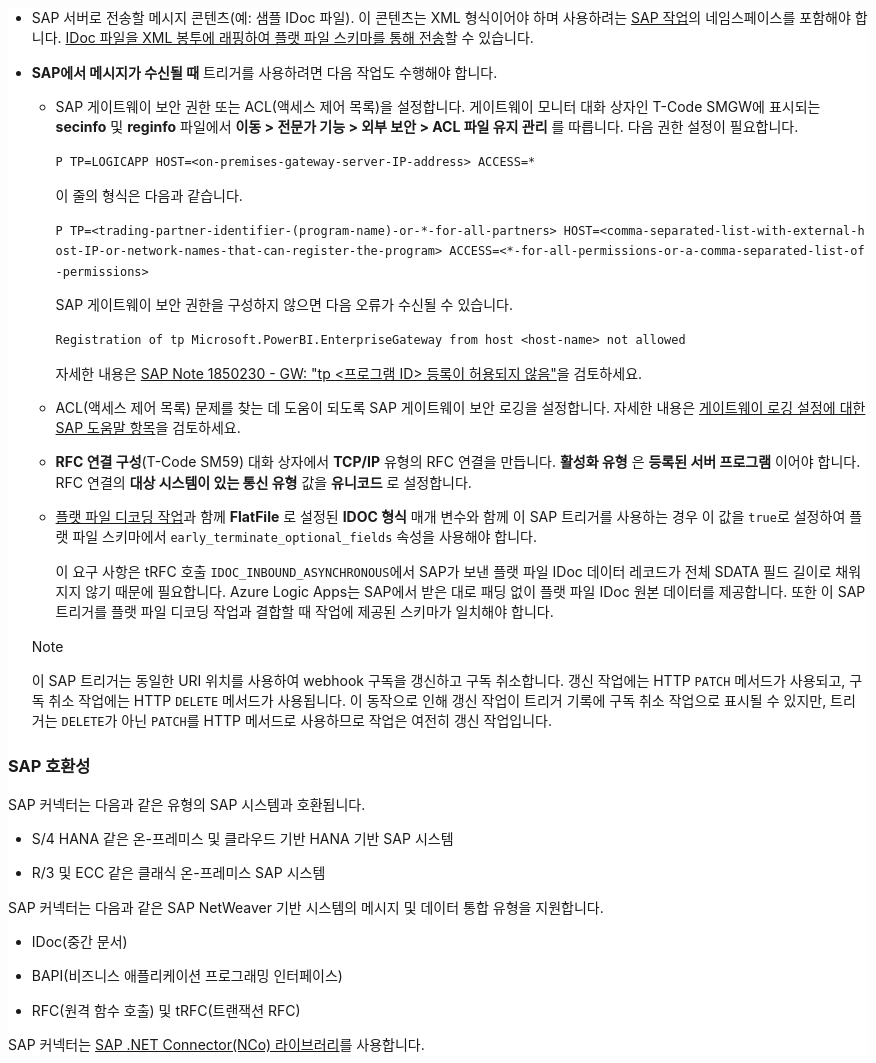* SAP 서버로 전송할 메시지 콘텐츠(예: 샘플 IDoc 파일). 이 콘텐츠는 XML 형식이어야 하며 사용하려는 [SAP 작업](#actions)의 네임스페이스를 포함해야 합니다. [IDoc 파일을 XML 봉투에 래핑하여 플랫 파일 스키마를 통해 전송](#send-flat-file-idocs)할 수 있습니다.

* **SAP에서 메시지가 수신될 때** 트리거를 사용하려면 다음 작업도 수행해야 합니다.

  * SAP 게이트웨이 보안 권한 또는 ACL(액세스 제어 목록)을 설정합니다. 게이트웨이 모니터 대화 상자인 T-Code SMGW에 표시되는 **secinfo** 및 **reginfo** 파일에서 **이동 > 전문가 기능 > 외부 보안 > ACL 파일 유지 관리** 를 따릅니다. 다음 권한 설정이 필요합니다.

    `P TP=LOGICAPP HOST=<on-premises-gateway-server-IP-address> ACCESS=*`

    이 줄의 형식은 다음과 같습니다.

    `P TP=<trading-partner-identifier-(program-name)-or-*-for-all-partners> HOST=<comma-separated-list-with-external-host-IP-or-network-names-that-can-register-the-program> ACCESS=<*-for-all-permissions-or-a-comma-separated-list-of-permissions>`

    SAP 게이트웨이 보안 권한을 구성하지 않으면 다음 오류가 수신될 수 있습니다.

    `Registration of tp Microsoft.PowerBI.EnterpriseGateway from host <host-name> not allowed`

    자세한 내용은 [SAP Note 1850230 - GW: "tp &lt;프로그램 ID&gt; 등록이 허용되지 않음"](https://userapps.support.sap.com/sap/support/knowledge/en/1850230)을 검토하세요.

  * ACL(액세스 제어 목록) 문제를 찾는 데 도움이 되도록 SAP 게이트웨이 보안 로깅을 설정합니다. 자세한 내용은 [게이트웨이 로깅 설정에 대한 SAP 도움말 항목](https://help.sap.com/erp_hcm_ias2_2015_02/helpdata/en/48/b2a710ca1c3079e10000000a42189b/frameset.htm)을 검토하세요.

  * **RFC 연결 구성**(T-Code SM59) 대화 상자에서 **TCP/IP** 유형의 RFC 연결을 만듭니다. **활성화 유형** 은 **등록된 서버 프로그램** 이어야 합니다. RFC 연결의 **대상 시스템이 있는 통신 유형** 값을 **유니코드** 로 설정합니다.

  * [플랫 파일 디코딩 작업](logic-apps-enterprise-integration-flatfile.md)과 함께 **FlatFile** 로 설정된 **IDOC 형식** 매개 변수와 함께 이 SAP 트리거를 사용하는 경우 이 값을 `true`로 설정하여 플랫 파일 스키마에서 `early_terminate_optional_fields` 속성을 사용해야 합니다.

    이 요구 사항은 tRFC 호출 `IDOC_INBOUND_ASYNCHRONOUS`에서 SAP가 보낸 플랫 파일 IDoc 데이터 레코드가 전체 SDATA 필드 길이로 채워지지 않기 때문에 필요합니다. Azure Logic Apps는 SAP에서 받은 대로 패딩 없이 플랫 파일 IDoc 원본 데이터를 제공합니다. 또한 이 SAP 트리거를 플랫 파일 디코딩 작업과 결합할 때 작업에 제공된 스키마가 일치해야 합니다.

  > [!NOTE]
  > 이 SAP 트리거는 동일한 URI 위치를 사용하여 webhook 구독을 갱신하고 구독 취소합니다. 갱신 작업에는 HTTP `PATCH` 메서드가 사용되고, 구독 취소 작업에는 HTTP `DELETE` 메서드가 사용됩니다. 이 동작으로 인해 갱신 작업이 트리거 기록에 구독 취소 작업으로 표시될 수 있지만, 트리거는 `DELETE`가 아닌 `PATCH`를 HTTP 메서드로 사용하므로 작업은 여전히 갱신 작업입니다.

### <a name="sap-compatibility"></a>SAP 호환성

SAP 커넥터는 다음과 같은 유형의 SAP 시스템과 호환됩니다.

* S/4 HANA 같은 온-프레미스 및 클라우드 기반 HANA 기반 SAP 시스템

* R/3 및 ECC 같은 클래식 온-프레미스 SAP 시스템

SAP 커넥터는 다음과 같은 SAP NetWeaver 기반 시스템의 메시지 및 데이터 통합 유형을 지원합니다.

* IDoc(중간 문서)

* BAPI(비즈니스 애플리케이션 프로그래밍 인터페이스)

* RFC(원격 함수 호출) 및 tRFC(트랜잭션 RFC)

SAP 커넥터는 [SAP .NET Connector(NCo) 라이브러리](https://support.sap.com/en/product/connectors/msnet.html)를 사용합니다.
